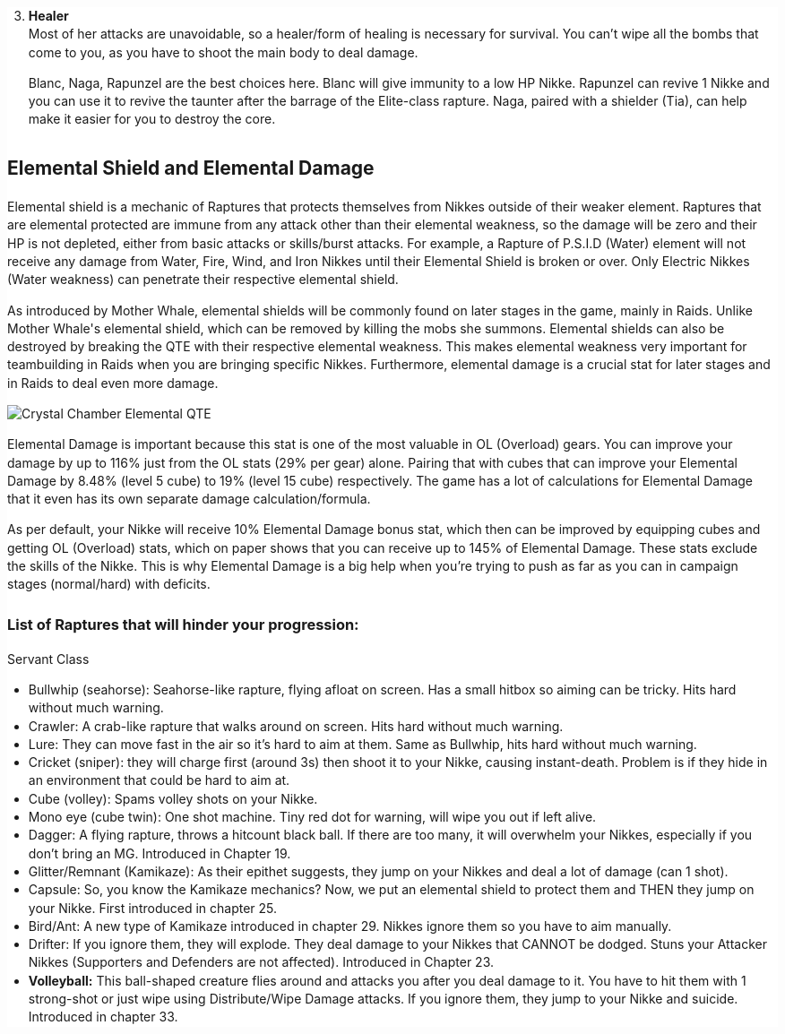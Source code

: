 3. **Healer**  
   Most of her attacks are unavoidable, so a healer/form of healing is necessary for survival. You can’t wipe all the bombs that come to you, as you have to shoot the main body to deal damage.   
     
   Blanc, Naga, Rapunzel are the best choices here. Blanc will give immunity to a low HP Nikke. Rapunzel can revive 1 Nikke and you can use it to revive the taunter after the barrage of the Elite-class rapture. Naga, paired with a shielder (Tia), can help make it easier for you to destroy the core. 

## **Elemental Shield and Elemental Damage**

Elemental shield is a mechanic of Raptures that protects themselves from Nikkes outside of their weaker element. Raptures that are elemental protected are immune from any attack other than their elemental weakness, so the damage will be zero and their HP is not depleted, either from basic attacks or skills/burst attacks. For example, a Rapture of P.S.I.D (Water) element will not receive any damage from Water, Fire, Wind, and Iron Nikkes until their Elemental Shield is broken or over. Only Electric Nikkes (Water weakness) can penetrate their respective elemental shield. 

As introduced by Mother Whale, elemental shields will be commonly found on later stages in the game, mainly in Raids. Unlike Mother Whale's elemental shield, which can be removed by killing the mobs she summons. Elemental shields can also be destroyed by breaking the QTE with their respective elemental weakness. This makes elemental weakness very important for teambuilding in Raids when you are bringing specific Nikkes. Furthermore, elemental damage is a crucial stat for later stages and in Raids to deal even more damage. 

![Crystal Chamber Elemental QTE](media/elementalqte.png)

Elemental Damage is important because this stat is one of the most valuable in OL (Overload) gears. You can improve your damage by up to 116% just from the OL stats (29% per gear) alone. Pairing that with cubes that can improve your Elemental Damage by 8.48% (level 5 cube) to 19% (level 15 cube) respectively. The game has a lot of calculations for Elemental Damage that it even has its own separate damage calculation/formula.

As per default, your Nikke will receive 10% Elemental Damage bonus stat, which then can be improved by equipping cubes and getting OL (Overload) stats, which on paper shows that you can receive up to 145% of Elemental Damage. These stats exclude the skills of the Nikke. This is why Elemental Damage is a big help when you’re trying to push as far as you can in campaign stages (normal/hard) with deficits.

### List of Raptures that will hinder your progression:

Servant Class

- Bullwhip (seahorse): Seahorse-like rapture, flying afloat on screen. Has a small hitbox so aiming can be tricky. Hits hard without much warning.  
- Crawler: A crab-like rapture that walks around on screen. Hits hard without much warning.  
- Lure: They can move fast in the air so it’s hard to aim at them. Same as Bullwhip, hits hard without much warning. 
- Cricket (sniper): they will charge first (around 3s) then shoot it to your Nikke, causing instant-death. Problem is if they hide in an environment that could be hard to aim at.
- Cube (volley): Spams volley shots on your Nikke.
- Mono eye (cube twin): One shot machine. Tiny red dot for warning, will wipe you out if left alive.
- Dagger: A flying rapture, throws a hitcount black ball. If there are too many, it will overwhelm your Nikkes, especially if you don’t bring an MG. Introduced in Chapter 19.
- Glitter/Remnant (Kamikaze): As their epithet suggests, they jump on your Nikkes and deal a lot of damage (can 1 shot).  
- Capsule: So, you know the Kamikaze mechanics? Now, we put an elemental shield to protect them and THEN they jump on your Nikke. First introduced in chapter 25\.  
- Bird/Ant: A new type of Kamikaze introduced in chapter 29\. Nikkes ignore them so you have to aim manually.  
- Drifter: If you ignore them, they will explode. They deal damage to your Nikkes that CANNOT be dodged. Stuns your Attacker Nikkes (Supporters and Defenders are not affected). Introduced in Chapter 23\.  
- **Volleyball:** This ball-shaped creature flies around and attacks you after you deal damage to it. You have to hit them with 1 strong-shot or just wipe using Distribute/Wipe Damage attacks. If you ignore them, they jump to your Nikke and suicide. Introduced in chapter 33\.